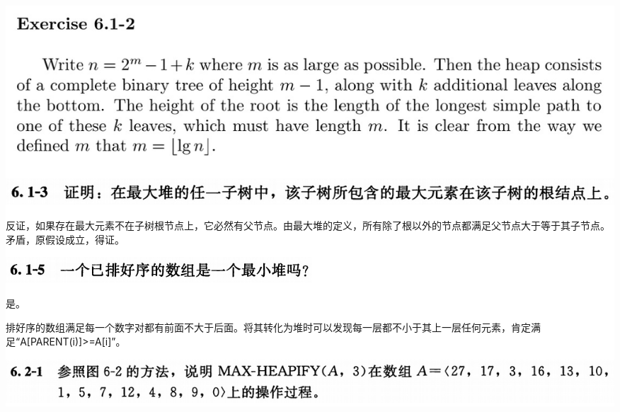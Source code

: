 ![6.1-2-ans](pic-算法基础/6.1-2-ans.jpg)



![6.1-3](pic-算法基础/6.1-3.jpg)

反证，如果存在最大元素不在子树根节点上，它必然有父节点。由最大堆的定义，所有除了根以外的节点都满足父节点大于等于其子节点。矛盾，原假设成立，得证。

<img src="pic-算法基础/6.1-5.jpg" alt="6.1-5" style="zoom: 67%;" />

是。

排好序的数组满足每一个数字对都有前面不大于后面。将其转化为堆时可以发现每一层都不小于其上一层任何元素，肯定满足“A[PARENT(i)]>=A[i]”。

![6.2-1](pic-算法基础/6.2-1.jpg)
